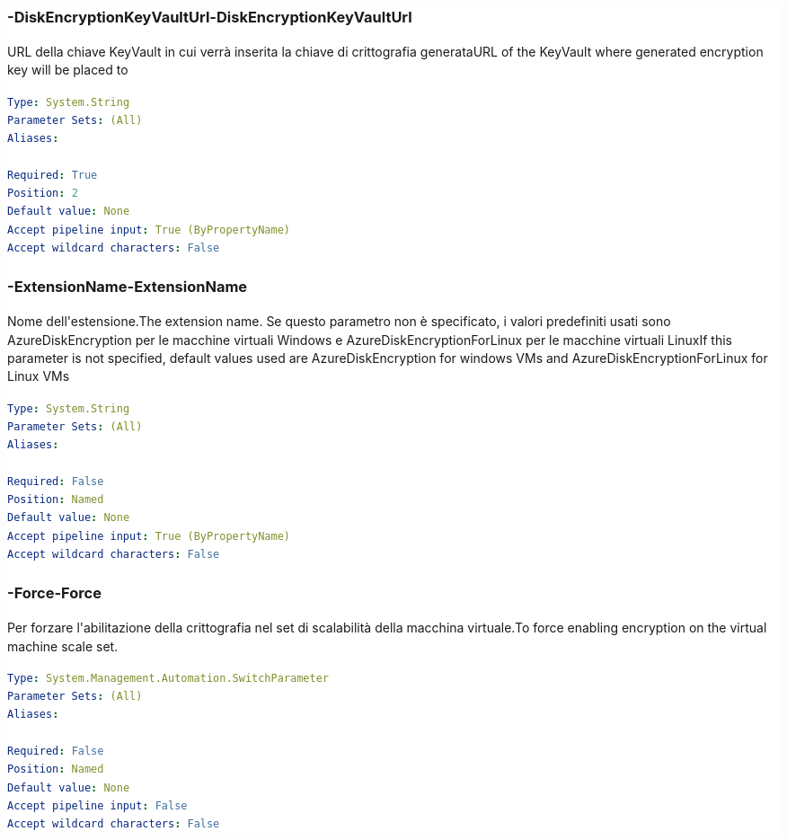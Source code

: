### <span data-ttu-id="8d002-121">-DiskEncryptionKeyVaultUrl</span><span class="sxs-lookup"><span data-stu-id="8d002-121">-DiskEncryptionKeyVaultUrl</span></span>
<span data-ttu-id="8d002-122">URL della chiave KeyVault in cui verrà inserita la chiave di crittografia generata</span><span class="sxs-lookup"><span data-stu-id="8d002-122">URL of the KeyVault where generated encryption key will be placed to</span></span>

```yaml
Type: System.String
Parameter Sets: (All)
Aliases:

Required: True
Position: 2
Default value: None
Accept pipeline input: True (ByPropertyName)
Accept wildcard characters: False
```

### <span data-ttu-id="8d002-123">-ExtensionName</span><span class="sxs-lookup"><span data-stu-id="8d002-123">-ExtensionName</span></span>
<span data-ttu-id="8d002-124">Nome dell'estensione.</span><span class="sxs-lookup"><span data-stu-id="8d002-124">The extension name.</span></span>
<span data-ttu-id="8d002-125">Se questo parametro non è specificato, i valori predefiniti usati sono AzureDiskEncryption per le macchine virtuali Windows e AzureDiskEncryptionForLinux per le macchine virtuali Linux</span><span class="sxs-lookup"><span data-stu-id="8d002-125">If this parameter is not specified, default values used are AzureDiskEncryption for windows VMs and AzureDiskEncryptionForLinux for Linux VMs</span></span>

```yaml
Type: System.String
Parameter Sets: (All)
Aliases:

Required: False
Position: Named
Default value: None
Accept pipeline input: True (ByPropertyName)
Accept wildcard characters: False
```

### <span data-ttu-id="8d002-126">-Force</span><span class="sxs-lookup"><span data-stu-id="8d002-126">-Force</span></span>
<span data-ttu-id="8d002-127">Per forzare l'abilitazione della crittografia nel set di scalabilità della macchina virtuale.</span><span class="sxs-lookup"><span data-stu-id="8d002-127">To force enabling encryption on the virtual machine scale set.</span></span>

```yaml
Type: System.Management.Automation.SwitchParameter
Parameter Sets: (All)
Aliases:

Required: False
Position: Named
Default value: None
Accept pipeline input: False
Accept wildcard characters: False
```
